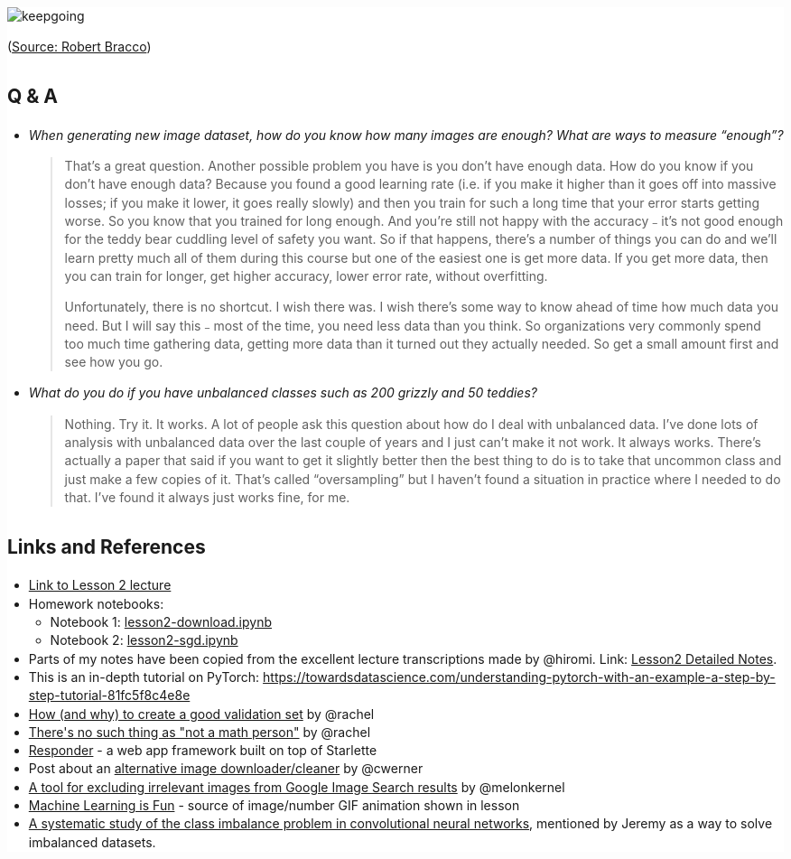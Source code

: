 ![keepgoing](https://forums.fast.ai/uploads/default/optimized/3X/d/e/de73a146088bb62668b7e2d0215b398d9452177e_2_690x422.png)

([Source: Robert Bracco](https://forums.fast.ai/t/things-jeremy-says-to-do/36682))



## Q & A

- _When generating new image dataset, how do you know how many images are enough? What are ways to measure “enough”?_

  > That’s a great question. Another possible problem you have is you don’t have enough data. How do you know if you don’t have enough data? Because you found a good learning rate (i.e. if you make it higher than it goes off into massive losses; if you make it lower, it goes really slowly) and then you train for such a long time that your error starts getting worse. So you know that you trained for long enough. And you’re still not happy with the accuracy﹣it’s not good enough for the teddy bear cuddling level of safety you want. So if that happens, there’s a number of things you can do and we’ll learn pretty much all of them during this course but one of the easiest one is get more data. If you get more data, then you can train for longer, get higher accuracy, lower error rate, without overfitting.
  >
  > Unfortunately, there is no shortcut. I wish there was. I wish there’s some way to know ahead of time how much data you need. But I will say this﹣most of the time, you need less data than you think. So organizations very commonly spend too much time gathering data, getting more data than it turned out they actually needed. So get a small amount first and see how you go.

- _What do you do if you have unbalanced classes such as 200 grizzly and 50 teddies?_

  > Nothing. Try it. It works. A lot of people ask this question about how do I deal with unbalanced data. I’ve done lots of analysis with unbalanced data over the last couple of years and I just can’t make it not work. It always works. There’s actually a paper that said if you want to get it slightly better then the best thing to do is to take that uncommon class and just make a few copies of it. That’s called “oversampling” but I haven’t found a situation in practice where I needed to do that. I’ve found it always just works fine, for me.

  

## Links and References

- [Link to Lesson 2 lecture](https://youtu.be/ccMHJeQU4Qw)
- Homework notebooks:
  - Notebook 1: [lesson2-download.ipynb](https://github.com/fastai/course-v3/blob/master/nbs/dl1/lesson2-download.ipynb)
  - Notebook 2: [lesson2-sgd.ipynb](https://github.com/fastai/course-v3/blob/master/nbs/dl1/lesson2-sgd.ipynb)
- Parts of my notes have been copied from the excellent lecture transcriptions made by @hiromi. Link: [Lesson2 Detailed Notes](https://github.com/hiromis/notes/blob/master/Lesson2.md).
- This is an in-depth tutorial on PyTorch: <https://towardsdatascience.com/understanding-pytorch-with-an-example-a-step-by-step-tutorial-81fc5f8c4e8e>
- [How (and why) to create a good validation set](https://www.fast.ai/2017/11/13/validation-sets/) by @rachel
- [There's no such thing as "not a math person"](https://www.youtube.com/watch?v=q6DGVGJ1WP4) by @rachel
- [Responder](https://github.com/kennethreitz/responder) - a web app framework built on top of Starlette
- Post about an [alternative image downloader/cleaner](https://www.christianwerner.net/tech/Build-your-image-dataset-faster/) by @cwerner
- [A tool for excluding irrelevant images from Google Image Search results](https://forums.fast.ai/t/tool-for-deleting-files-on-the-google-image-search-page-before-downloading/28900) by @melonkernel
- [Machine Learning is Fun](https://medium.com/@ageitgey/machine-learning-is-fun-part-3-deep-learning-and-convolutional-neural-networks-f40359318721) - source of image/number GIF animation shown in lesson
- [A systematic study of the class imbalance problem in convolutional neural networks](https://arxiv.org/abs/1710.05381), mentioned by Jeremy as a way to solve imbalanced datasets.
